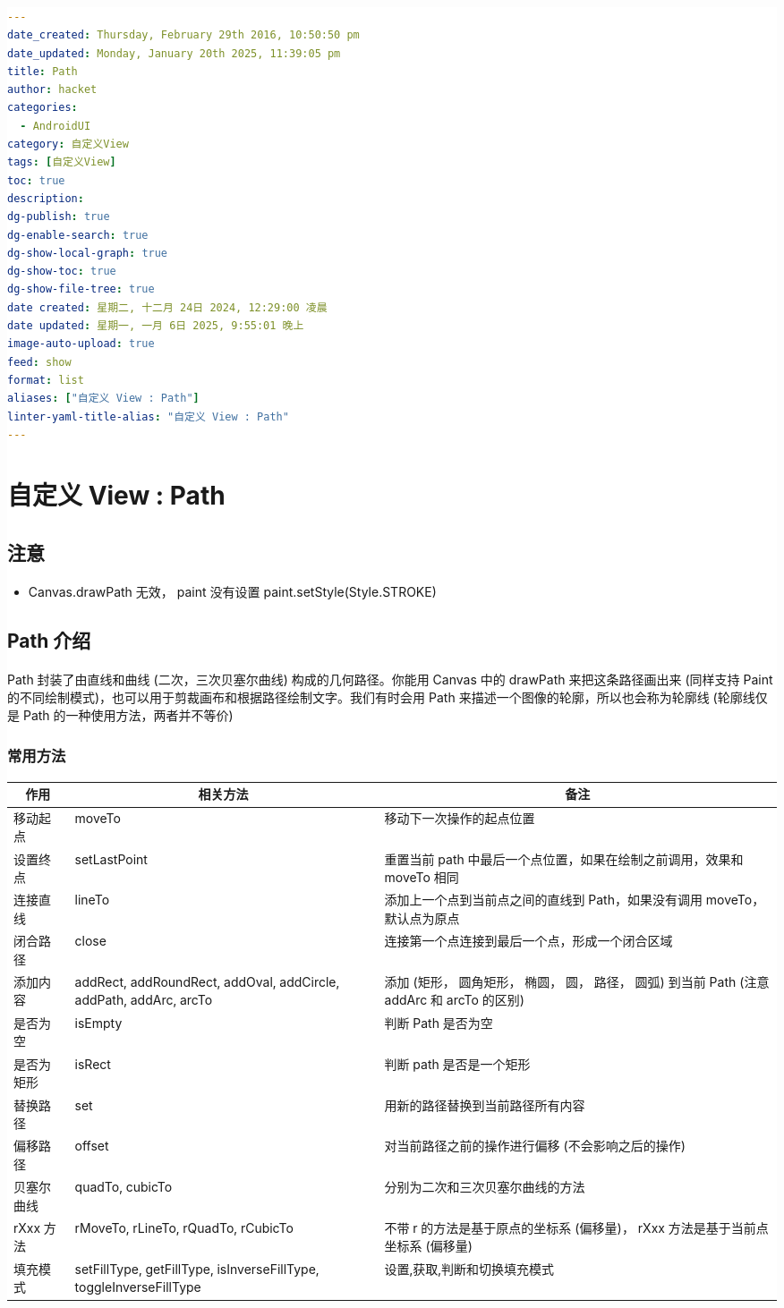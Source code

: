 ```yaml
---
date_created: Thursday, February 29th 2016, 10:50:50 pm
date_updated: Monday, January 20th 2025, 11:39:05 pm
title: Path
author: hacket
categories:
  - AndroidUI
category: 自定义View
tags: [自定义View]
toc: true
description: 
dg-publish: true
dg-enable-search: true
dg-show-local-graph: true
dg-show-toc: true
dg-show-file-tree: true
date created: 星期二, 十二月 24日 2024, 12:29:00 凌晨
date updated: 星期一, 一月 6日 2025, 9:55:01 晚上
image-auto-upload: true
feed: show
format: list
aliases: ["自定义 View : Path"]
linter-yaml-title-alias: "自定义 View : Path"
---
```


# 自定义 View : Path

## 注意

- Canvas.drawPath 无效， paint 没有设置 paint.setStyle(Style.STROKE)

## Path 介绍

Path 封装了由直线和曲线 (二次，三次贝塞尔曲线) 构成的几何路径。你能用 Canvas 中的 drawPath 来把这条路径画出来 (同样支持 Paint 的不同绘制模式)，也可以用于剪裁画布和根据路径绘制文字。我们有时会用 Path 来描述一个图像的轮廓，所以也会称为轮廓线 (轮廓线仅是 Path 的一种使用方法，两者并不等价)

### 常用方法

| 作用                            | 相关方法                                                               | 备注                                                      |
| ----------------------------- | ------------------------------------------------------------------ | ------------------------------------------------------- |
| 移动起点                          | moveTo                                                             | 移动下一次操作的起点位置                                            |
| 设置终点                          | setLastPoint                                                       | 重置当前 path 中最后一个点位置，如果在绘制之前调用，效果和 moveTo 相同                  |
| 连接直线                          | lineTo                                                             | 添加上一个点到当前点之间的直线到 Path，如果没有调用 moveTo，默认点为原点                |
| 闭合路径                          | close                                                              | 连接第一个点连接到最后一个点，形成一个闭合区域                                 |
| 添加内容                          | addRect, addRoundRect, addOval, addCircle, addPath, addArc, arcTo  | 添加 (矩形， 圆角矩形， 椭圆， 圆， 路径， 圆弧) 到当前 Path (注意 addArc 和 arcTo 的区别) |
| 是否为空                          | isEmpty                                                            | 判断 Path 是否为空                                              |
| 是否为矩形                         | isRect                                                             | 判断 path 是否是一个矩形                                           |
| 替换路径                          | set                                                                | 用新的路径替换到当前路径所有内容                                        |
| 偏移路径                          | offset                                                             | 对当前路径之前的操作进行偏移 (不会影响之后的操作)                               |
| 贝塞尔曲线                         | quadTo, cubicTo                                                    | 分别为二次和三次贝塞尔曲线的方法                                        |
| rXxx 方法                        | rMoveTo, rLineTo, rQuadTo, rCubicTo                                | 不带 r 的方法是基于原点的坐标系 (偏移量)， rXxx 方法是基于当前点坐标系 (偏移量)              |
| 填充模式                          | setFillType, getFillType, isInverseFillType, toggleInverseFillType | 设置,获取,判断和切换填充模式                                         |